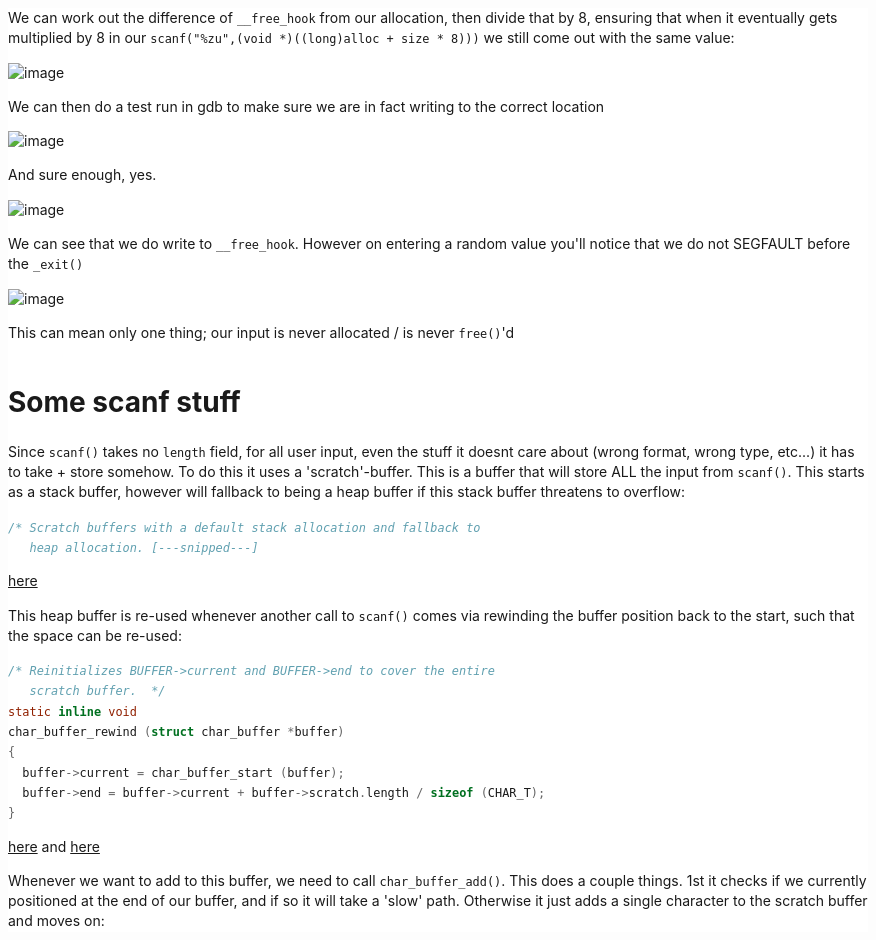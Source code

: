 We can work out the difference of `__free_hook` from our allocation, then divide that by 8, ensuring that when it eventually gets multiplied by 8 in our 
`scanf("%zu",(void *)((long)alloc + size * 8)))` we still come out with the same value:

![image](https://user-images.githubusercontent.com/73792438/125357942-3629b280-e360-11eb-88c3-1abc4c729304.png)

We can then do a test run in gdb to make sure we are in fact writing to the correct location

![image](https://user-images.githubusercontent.com/73792438/125358108-68d3ab00-e360-11eb-88bb-badc3cfdbbcb.png)

And sure enough, yes.

![image](https://user-images.githubusercontent.com/73792438/125358179-7f7a0200-e360-11eb-865f-bcc35d4836cc.png)

We can see that we do write to `__free_hook`. However on entering a random value you'll notice that we do not SEGFAULT before the `_exit()`

![image](https://user-images.githubusercontent.com/73792438/125358554-f44d3c00-e360-11eb-91f0-1ebd8d089d9f.png)

This can mean only one thing; our input is never allocated / is never `free()`'d

# Some scanf stuff

Since `scanf()` takes no `length` field, for all user input, even the stuff it doesnt care about (wrong format, wrong type, etc...) it has to take + store somehow. To do this
it uses a 'scratch'-buffer. This is a buffer that will store ALL the input from `scanf()`. This starts as a stack buffer, however will fallback to being a heap buffer if this 
stack buffer threatens to overflow:

```c
/* Scratch buffers with a default stack allocation and fallback to
   heap allocation. [---snipped---]
```
[here](https://elixir.bootlin.com/glibc/glibc-2.28.9000/source/include/scratch_buffer.h#L22)

This heap buffer is re-used whenever another call to `scanf()` comes via rewinding the buffer position back to the start, such that the space can be re-used:

```c
/* Reinitializes BUFFER->current and BUFFER->end to cover the entire
   scratch buffer.  */
static inline void
char_buffer_rewind (struct char_buffer *buffer)
{
  buffer->current = char_buffer_start (buffer);
  buffer->end = buffer->current + buffer->scratch.length / sizeof (CHAR_T);
}
```
[here](https://elixir.bootlin.com/glibc/glibc-2.28.9000/source/stdio-common/vfscanf.c#L216) and [here](https://elixir.bootlin.com/glibc/glibc-2.28.9000/source/stdio-common/vfscanf.c#L483)

Whenever we want to add to this buffer, we need to call `char_buffer_add()`. This does a couple things. 1st it checks if we currently positioned at the end of our buffer, and 
if so it will take a 'slow' path. Otherwise it just adds a single character to the scratch buffer and moves on:
